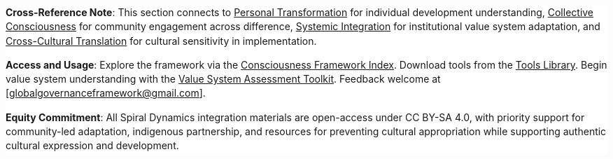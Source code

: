 
**Cross-Reference Note**: This section connects to [Personal Transformation](/framework/docs/consciousness#02-personal-transformation) for individual development understanding, [Collective Consciousness](/framework/docs/consciousness#03-collective-consciousness) for community engagement across difference, [Systemic Integration](/framework/docs/consciousness#04-systemic-integration) for institutional value system adaptation, and [Cross-Cultural Translation](/framework/docs/consciousness#12-cross-cultural-translation) for cultural sensitivity in implementation.

**Access and Usage**: Explore the framework via the [Consciousness Framework Index](/framework/docs/consciousness/index). Download tools from the [Tools Library](/framework/tools/consciousness). Begin value system understanding with the [Value System Assessment Toolkit](/framework/tools/consciousness/value-system-assessment-toolkit-en.pdf). Feedback welcome at [globalgovernanceframework@gmail.com].

**Equity Commitment**: All Spiral Dynamics integration materials are open-access under CC BY-SA 4.0, with priority support for community-led adaptation, indigenous partnership, and resources for preventing cultural appropriation while supporting authentic cultural expression and development.
